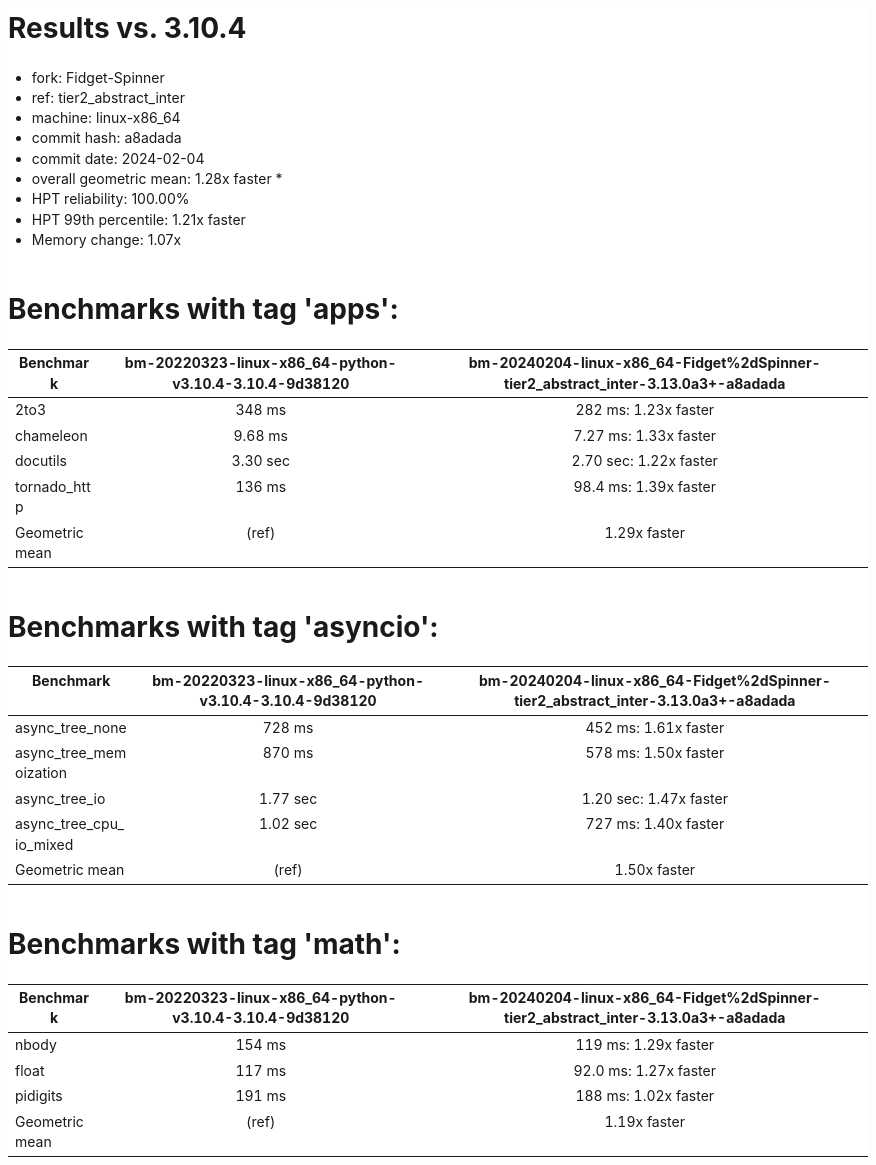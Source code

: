 
# Results vs. 3.10.4

- fork: Fidget-Spinner
- ref: tier2_abstract_inter
- machine: linux-x86_64
- commit hash: a8adada
- commit date: 2024-02-04
- overall geometric mean: 1.28x faster \*
- HPT reliability: 100.00%
- HPT 99th percentile: 1.21x faster
- Memory change: 1.07x

Benchmarks with tag 'apps':
===========================

| Benchmark      | bm-20220323-linux-x86_64-python-v3.10.4-3.10.4-9d38120 | bm-20240204-linux-x86_64-Fidget%2dSpinner-tier2_abstract_inter-3.13.0a3+-a8adada |
|----------------|:------------------------------------------------------:|:--------------------------------------------------------------------------------:|
| 2to3           | 348 ms                                                 | 282 ms: 1.23x faster                                                             |
| chameleon      | 9.68 ms                                                | 7.27 ms: 1.33x faster                                                            |
| docutils       | 3.30 sec                                               | 2.70 sec: 1.22x faster                                                           |
| tornado_http   | 136 ms                                                 | 98.4 ms: 1.39x faster                                                            |
| Geometric mean | (ref)                                                  | 1.29x faster                                                                     |

Benchmarks with tag 'asyncio':
==============================

| Benchmark               | bm-20220323-linux-x86_64-python-v3.10.4-3.10.4-9d38120 | bm-20240204-linux-x86_64-Fidget%2dSpinner-tier2_abstract_inter-3.13.0a3+-a8adada |
|-------------------------|:------------------------------------------------------:|:--------------------------------------------------------------------------------:|
| async_tree_none         | 728 ms                                                 | 452 ms: 1.61x faster                                                             |
| async_tree_memoization  | 870 ms                                                 | 578 ms: 1.50x faster                                                             |
| async_tree_io           | 1.77 sec                                               | 1.20 sec: 1.47x faster                                                           |
| async_tree_cpu_io_mixed | 1.02 sec                                               | 727 ms: 1.40x faster                                                             |
| Geometric mean          | (ref)                                                  | 1.50x faster                                                                     |

Benchmarks with tag 'math':
===========================

| Benchmark      | bm-20220323-linux-x86_64-python-v3.10.4-3.10.4-9d38120 | bm-20240204-linux-x86_64-Fidget%2dSpinner-tier2_abstract_inter-3.13.0a3+-a8adada |
|----------------|:------------------------------------------------------:|:--------------------------------------------------------------------------------:|
| nbody          | 154 ms                                                 | 119 ms: 1.29x faster                                                             |
| float          | 117 ms                                                 | 92.0 ms: 1.27x faster                                                            |
| pidigits       | 191 ms                                                 | 188 ms: 1.02x faster                                                             |
| Geometric mean | (ref)                                                  | 1.19x faster                                                                     |
